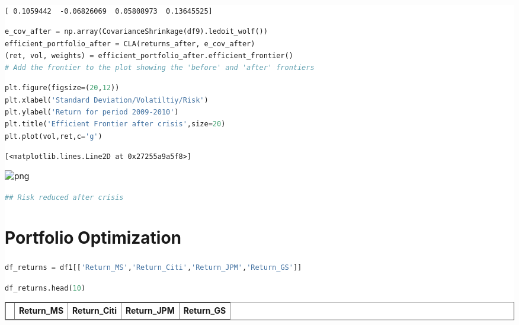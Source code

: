     [ 0.1059442  -0.06826069  0.05808973  0.13645525]
    


```python
e_cov_after = np.array(CovarianceShrinkage(df9).ledoit_wolf())
efficient_portfolio_after = CLA(returns_after, e_cov_after)
(ret, vol, weights) = efficient_portfolio_after.efficient_frontier()
# Add the frontier to the plot showing the 'before' and 'after' frontiers
```


```python
plt.figure(figsize=(20,12))
plt.xlabel('Standard Deviation/Volatiltiy/Risk')
plt.ylabel('Return for period 2009-2010')
plt.title('Efficient Frontier after crisis',size=20)
plt.plot(vol,ret,c='g')
```




    [<matplotlib.lines.Line2D at 0x27255a9a5f8>]




![png](output_119_1.png)



```python
## Risk reduced after crisis
```

# Portfolio Optimization


```python
df_returns = df1[['Return_MS','Return_Citi','Return_JPM','Return_GS']]
```


```python
df_returns.head(10)
```




<div>
<style scoped>
    .dataframe tbody tr th:only-of-type {
        vertical-align: middle;
    }

    .dataframe tbody tr th {
        vertical-align: top;
    }

    .dataframe thead th {
        text-align: right;
    }
</style>
<table border="1" class="dataframe">
  <thead>
    <tr style="text-align: right;">
      <th></th>
      <th>Return_MS</th>
      <th>Return_Citi</th>
      <th>Return_JPM</th>
      <th>Return_GS</th>
    </tr>
    <tr>